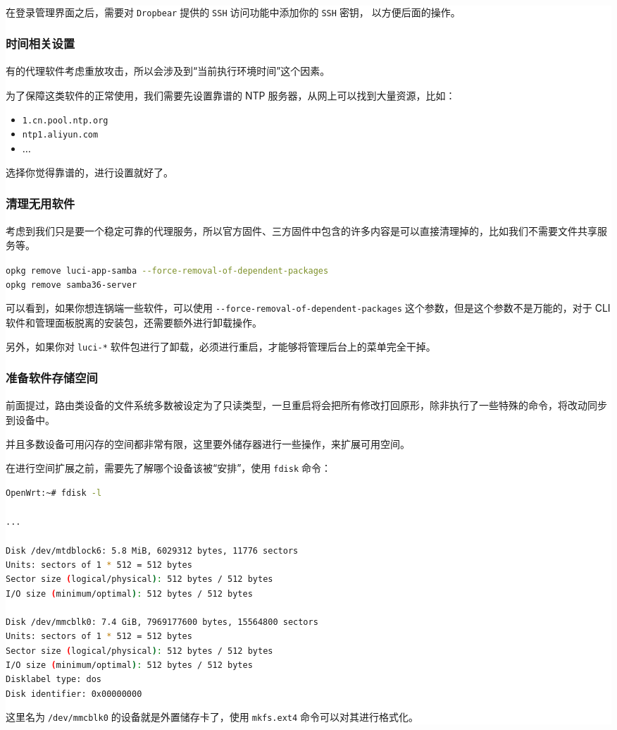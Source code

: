 在登录管理界面之后，需要对 `Dropbear` 提供的 `SSH` 访问功能中添加你的 `SSH` 密钥， 以方便后面的操作。

### 时间相关设置

有的代理软件考虑重放攻击，所以会涉及到“当前执行环境时间”这个因素。

为了保障这类软件的正常使用，我们需要先设置靠谱的 NTP 服务器，从网上可以找到大量资源，比如：

- `1.cn.pool.ntp.org`
- `ntp1.aliyun.com`
- …

选择你觉得靠谱的，进行设置就好了。

### 清理无用软件

考虑到我们只是要一个稳定可靠的代理服务，所以官方固件、三方固件中包含的许多内容是可以直接清理掉的，比如我们不需要文件共享服务等。

```bash
opkg remove luci-app-samba --force-removal-of-dependent-packages
opkg remove samba36-server
```

可以看到，如果你想连锅端一些软件，可以使用 `--force-removal-of-dependent-packages` 这个参数，但是这个参数不是万能的，对于 CLI 软件和管理面板脱离的安装包，还需要额外进行卸载操作。

另外，如果你对 `luci-*` 软件包进行了卸载，必须进行重启，才能够将管理后台上的菜单完全干掉。

### 准备软件存储空间

前面提过，路由类设备的文件系统多数被设定为了只读类型，一旦重启将会把所有修改打回原形，除非执行了一些特殊的命令，将改动同步到设备中。

并且多数设备可用闪存的空间都非常有限，这里要外储存器进行一些操作，来扩展可用空间。

在进行空间扩展之前，需要先了解哪个设备该被“安排”，使用 `fdisk` 命令：

```bash
OpenWrt:~# fdisk -l

...

Disk /dev/mtdblock6: 5.8 MiB, 6029312 bytes, 11776 sectors
Units: sectors of 1 * 512 = 512 bytes
Sector size (logical/physical): 512 bytes / 512 bytes
I/O size (minimum/optimal): 512 bytes / 512 bytes

Disk /dev/mmcblk0: 7.4 GiB, 7969177600 bytes, 15564800 sectors
Units: sectors of 1 * 512 = 512 bytes
Sector size (logical/physical): 512 bytes / 512 bytes
I/O size (minimum/optimal): 512 bytes / 512 bytes
Disklabel type: dos
Disk identifier: 0x00000000

```

这里名为 `/dev/mmcblk0` 的设备就是外置储存卡了，使用 `mkfs.ext4` 命令可以对其进行格式化。
